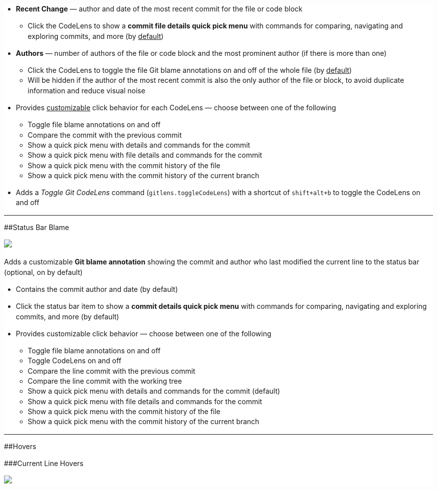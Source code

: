 - **Recent Change** — author and date of the most recent commit for the file or code block

    - Click the CodeLens to show a **commit file details quick pick menu** with commands for comparing, navigating and exploring commits, and more (by [default](/gitlens/settings/#git-codelens-settings))

- **Authors** — number of authors of the file or code block and the most prominent author (if there is more than one)
    - Click the CodeLens to toggle the file Git blame annotations on and off of the whole file (by [default](/gitlens/settings/#git-codelens-settings))
    - Will be hidden if the author of the most recent commit is also the only author of the file or block, to avoid duplicate information and reduce visual noise

- Provides [customizable](/gitlens/settings/#git-codelens-settings) click behavior for each CodeLens — choose between one of the following
    - Toggle file blame annotations on and off
    - Compare the commit with the previous commit
    - Show a quick pick menu with details and commands for the commit
    - Show a quick pick menu with file details and commands for the commit
    - Show a quick pick menu with the commit history of the file
    - Show a quick pick menu with the commit history of the current branch

- Adds a _Toggle Git CodeLens_ command (`gitlens.toggleCodeLens`) with a shortcut of `shift+alt+b` to toggle the CodeLens on and off

***

##Status Bar Blame

<img src="/wp-content/uploads/status-bar.png" class="img-bordered img-responsive center">

Adds a customizable **Git blame annotation** showing the commit and author who last modified the current line to the status bar (optional, on by default)

- Contains the commit author and date (by default)

- Click the status bar item to show a **commit details quick pick menu** with commands for comparing, navigating and exploring commits, and more (by default)

- Provides customizable click behavior — choose between one of the following

    - Toggle file blame annotations on and off
    - Toggle CodeLens on and off
    - Compare the line commit with the previous commit
    - Compare the line commit with the working tree
    - Show a quick pick menu with details and commands for the commit (default)
    - Show a quick pick menu with file details and commands for the commit
    - Show a quick pick menu with the commit history of the file
    - Show a quick pick menu with the commit history of the current branch

***

##Hovers 

###Current Line Hovers

<img src="/wp-content/uploads/hovers-current-line.png" class="img-bordered img-responsive center">
